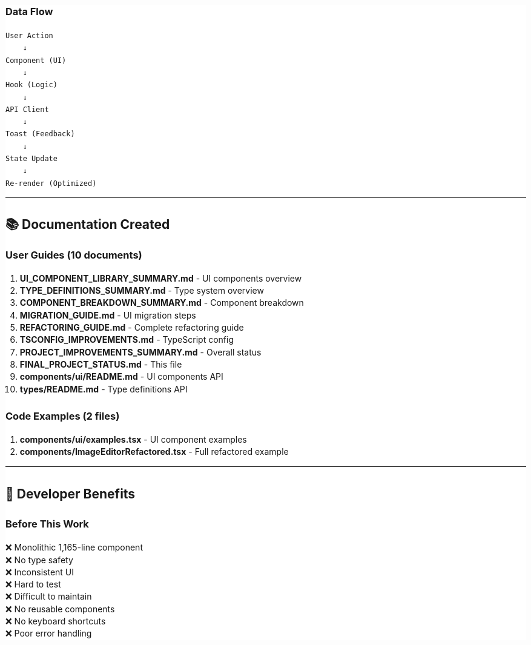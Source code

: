 ### Data Flow

```
User Action
    ↓
Component (UI)
    ↓
Hook (Logic)
    ↓
API Client
    ↓
Toast (Feedback)
    ↓
State Update
    ↓
Re-render (Optimized)
```

---

## 📚 Documentation Created

### User Guides (10 documents)

1. **UI_COMPONENT_LIBRARY_SUMMARY.md** - UI components overview
2. **TYPE_DEFINITIONS_SUMMARY.md** - Type system overview
3. **COMPONENT_BREAKDOWN_SUMMARY.md** - Component breakdown
4. **MIGRATION_GUIDE.md** - UI migration steps
5. **REFACTORING_GUIDE.md** - Complete refactoring guide
6. **TSCONFIG_IMPROVEMENTS.md** - TypeScript config
7. **PROJECT_IMPROVEMENTS_SUMMARY.md** - Overall status
8. **FINAL_PROJECT_STATUS.md** - This file
9. **components/ui/README.md** - UI components API
10. **types/README.md** - Type definitions API

### Code Examples (2 files)

1. **components/ui/examples.tsx** - UI component examples
2. **components/ImageEditorRefactored.tsx** - Full refactored example

---

## 🎁 Developer Benefits

### Before This Work

❌ Monolithic 1,165-line component  
❌ No type safety  
❌ Inconsistent UI  
❌ Hard to test  
❌ Difficult to maintain  
❌ No reusable components  
❌ No keyboard shortcuts  
❌ Poor error handling  
